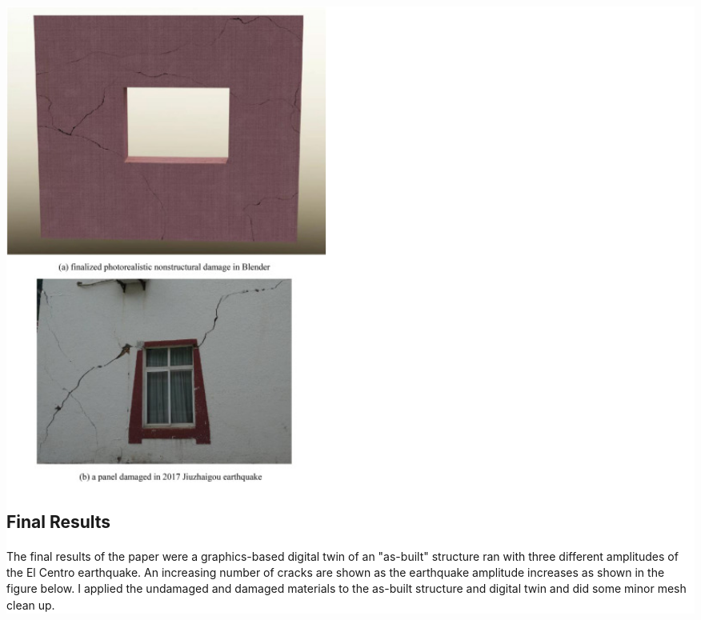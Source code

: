 <img src="readme_imgs/heuristics_damage_final.jpg" alt="Heuristics Damage comparison" width="400"/>


## Final Results

The final results of the paper were a graphics-based digital twin of an "as-built" structure ran with three different amplitudes of the El Centro earthquake. An increasing number of cracks are shown as the earthquake amplitude increases as shown in the figure below. I applied the undamaged and damaged materials to the as-built structure and digital twin and did some minor mesh clean up.
